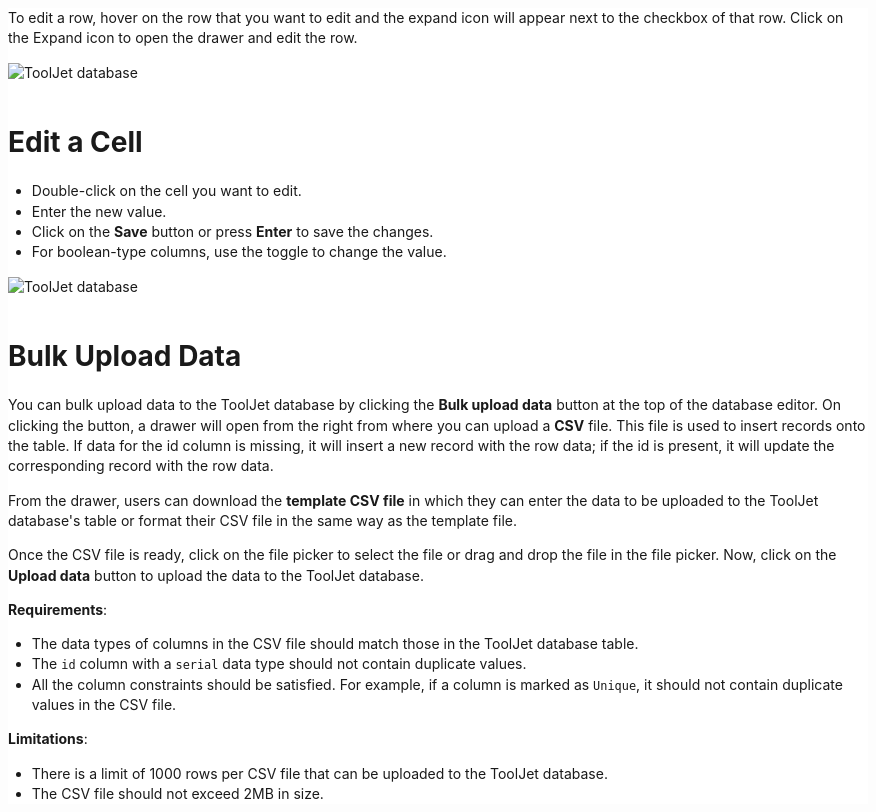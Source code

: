 To edit a row, hover on the row that you want to edit and the expand icon will appear next to the checkbox of that row. Click on the Expand icon to open the drawer and edit the row.

<div style={{textAlign: 'center'}}>
    <img style={{ border:'0', marginBottom:'15px', borderRadius:'5px', boxShadow: '0px 1px 3px rgba(0, 0, 0, 0.2)' }} className="screenshot-full" src="/img/v2-beta/database/ux2/edit-row-v2.png" alt="ToolJet database" />
</div>

</div>

<div>

##
# Edit a Cell

- Double-click on the cell you want to edit.
- Enter the new value.
- Click on the **Save** button or press **Enter** to save the changes. 
- For boolean-type columns, use the toggle to change the value.

<div style={{textAlign: 'center'}}>
    <img style={{ border:'0', marginBottom:'15px', borderRadius:'5px', boxShadow: '0px 1px 3px rgba(0, 0, 0, 0.2)' }} className="screenshot-full" src="/img/v2-beta/database/ux2/edit-cell-v2.gif" alt="ToolJet database"/>
</div>

</div>

<div>

##
# Bulk Upload Data

You can bulk upload data to the ToolJet database by clicking the **Bulk upload data** button at the top of the database editor. On clicking the button, a drawer will open from the right from where you can upload a **CSV** file. This file is used to insert records onto the table. If data for the id column is missing, it will insert a new record with the row data; if the id is present, it will update the corresponding record with the row data.

From the drawer, users can download the **template CSV file** in which they can enter the data to be uploaded to the ToolJet database's table or format their CSV file in the same way as the template file.

Once the CSV file is ready, click on the file picker to select the file or drag and drop the file in the file picker. Now, click on the **Upload data** button to upload the data to the ToolJet database.

**Requirements**:
- The data types of columns in the CSV file should match those in the ToolJet database table.
- The `id` column with a `serial` data type should not contain duplicate values.
- All the column constraints should be satisfied. For example, if a column is marked as `Unique`, it should not contain duplicate values in the CSV file.

**Limitations**:
- There is a limit of 1000 rows per CSV file that can be uploaded to the ToolJet database.
- The CSV file should not exceed 2MB in size.
